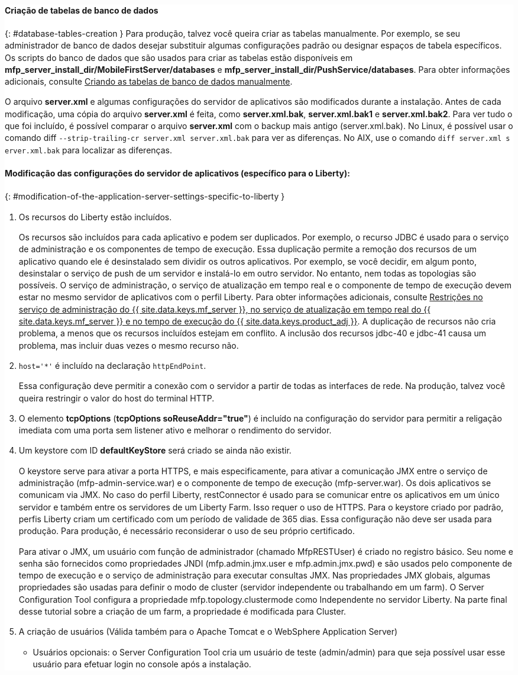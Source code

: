 #### Criação de tabelas de banco de dados
{: #database-tables-creation }
Para produção, talvez você queira criar as tabelas manualmente. Por exemplo, se seu administrador de banco de dados desejar substituir algumas configurações padrão ou designar espaços de tabela específicos. Os scripts do banco de dados que são usados para criar as tabelas estão disponíveis em **mfp\_server\_install\_dir/MobileFirstServer/databases** e **mfp\_server\_install\_dir/PushService/databases**. Para obter informações adicionais, consulte [Criando as tabelas de banco de dados manualmente](../../../prod-env/databases/#create-the-database-tables-manually).

O arquivo **server.xml** e algumas configurações do servidor de aplicativos são modificados durante a instalação. Antes de cada modificação, uma cópia do arquivo **server.xml** é feita, como **server.xml.bak**, **server.xml.bak1** e **server.xml.bak2**. Para ver tudo o que foi incluído, é possível comparar o arquivo **server.xml** com o backup mais antigo (server.xml.bak). No Linux, é possível usar o comando diff `--strip-trailing-cr server.xml server.xml.bak` para ver as diferenças. No AIX, use o comando `diff server.xml server.xml.bak` para localizar as diferenças.

#### Modificação das configurações do servidor de aplicativos (específico para o Liberty):
{: #modification-of-the-application-server-settings-specific-to-liberty }
1. Os recursos do Liberty estão incluídos.

    Os recursos são incluídos para cada aplicativo e podem ser duplicados. Por exemplo, o recurso JDBC é usado para o serviço de administração e os componentes de tempo de execução. Essa duplicação permite a remoção dos recursos de um aplicativo quando ele é desinstalado sem dividir os outros aplicativos. Por exemplo, se você decidir, em algum ponto, desinstalar o serviço de push de um servidor e instalá-lo em outro servidor. No entanto, nem todas as topologias são possíveis. O serviço de administração, o serviço de atualização em tempo real e o componente de tempo de execução devem estar no mesmo servidor de aplicativos com o perfil Liberty. Para obter informações adicionais, consulte [Restrições no serviço de administração do {{ site.data.keys.mf_server }}, no serviço de atualização em tempo real do {{ site.data.keys.mf_server }} e no tempo de execução do {{ site.data.keys.product_adj }}](../../../prod-env/topologies/#constraints-on-mobilefirst-server-administration-service-mobilefirst-server-live-update-service-and-mobilefirst-foundation-runtime). A duplicação de recursos não cria problema, a menos que os recursos incluídos estejam em conflito. A inclusão dos recursos jdbc-40 e jdbc-41 causa um problema, mas incluir duas vezes o mesmo recurso não.
    
2. `host='*'` é incluído na declaração `httpEndPoint`.

    Essa configuração deve permitir a conexão com o servidor a partir de todas as interfaces de rede. Na produção, talvez você queira restringir o valor do host do terminal HTTP.
3. O elemento **tcpOptions** (**tcpOptions soReuseAddr="true"**) é incluído na configuração do servidor para permitir a religação imediata com uma porta sem listener ativo e melhorar o rendimento do servidor.
4. Um keystore com ID **defaultKeyStore** será criado se ainda não existir.

    O keystore serve para ativar a porta HTTPS, e mais especificamente, para ativar a comunicação JMX entre o serviço de administração (mfp-admin-service.war) e o componente de tempo de execução (mfp-server.war). Os dois aplicativos se comunicam via JMX. No caso do perfil Liberty, restConnector é usado para se comunicar entre os aplicativos em um único servidor e também entre os servidores de um Liberty Farm. Isso requer o uso de HTTPS. Para o keystore criado por padrão, perfis Liberty criam um certificado com um período de validade de 365 dias. Essa configuração não deve ser usada para produção. Para produção, é necessário reconsiderar o uso de seu próprio certificado.    

    Para ativar o JMX, um usuário com função de administrador (chamado MfpRESTUser) é criado no registro básico. Seu nome e senha são fornecidos como propriedades JNDI (mfp.admin.jmx.user e mfp.admin.jmx.pwd) e são usados pelo componente de tempo de execução e o serviço de administração para executar consultas JMX. Nas propriedades JMX globais, algumas propriedades são usadas para definir o modo de cluster (servidor independente ou trabalhando em um farm). O Server Configuration Tool configura a propriedade mfp.topology.clustermode como Independente no servidor Liberty. Na parte final desse tutorial sobre a criação de um farm, a propriedade é modificada para Cluster.
5. A criação de usuários (Válida também para o Apache Tomcat e o WebSphere Application Server)
    * Usuários opcionais: o Server Configuration Tool cria um usuário de teste (admin/admin) para que seja possível usar esse usuário para efetuar login no console após a instalação.